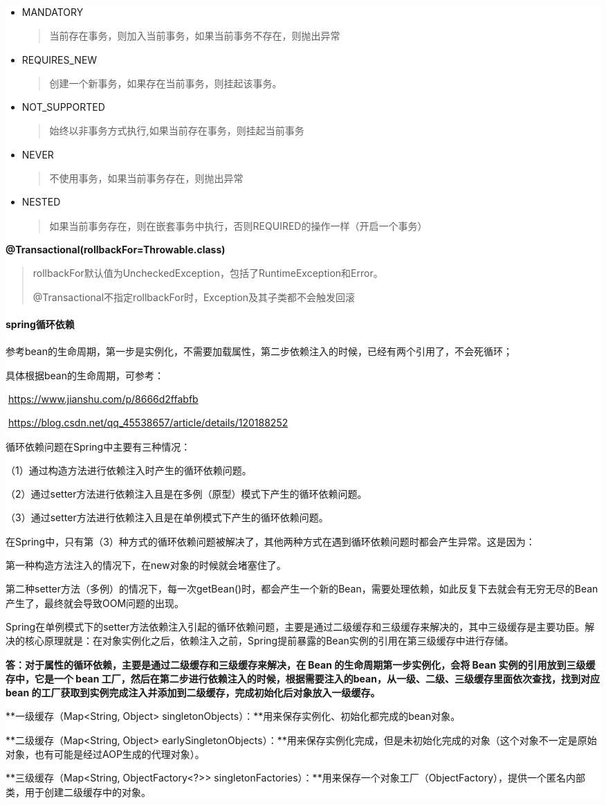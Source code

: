 - MANDATORY

  > 当前存在事务，则加入当前事务，如果当前事务不存在，则抛出异常

- REQUIRES_NEW

  > 创建一个新事务，如果存在当前事务，则挂起该事务。

- NOT_SUPPORTED

  > 始终以非事务方式执行,如果当前存在事务，则挂起当前事务

- NEVER

  > 不使用事务，如果当前事务存在，则抛出异常

- NESTED

  > 如果当前事务存在，则在嵌套事务中执行，否则REQUIRED的操作一样（开启一个事务）

**@Transactional(rollbackFor=Throwable.class)** 

> rollbackFor默认值为UncheckedException，包括了RuntimeException和Error。
>
> @Transactional不指定rollbackFor时，Exception及其子类都不会触发回滚 



#### spring循环依赖

参考bean的生命周期，第一步是实例化，不需要加载属性，第二步依赖注入的时候，已经有两个引用了，不会死循环；

具体根据bean的生命周期，可参考：

​	https://www.jianshu.com/p/8666d2ffabfb

​	https://blog.csdn.net/qq_45538657/article/details/120188252

循环依赖问题在Spring中主要有三种情况：

（1）通过构造方法进行依赖注入时产生的循环依赖问题。

（2）通过setter方法进行依赖注入且是在多例（原型）模式下产生的循环依赖问题。

（3）通过setter方法进行依赖注入且是在单例模式下产生的循环依赖问题。

在Spring中，只有第（3）种方式的循环依赖问题被解决了，其他两种方式在遇到循环依赖问题时都会产生异常。这是因为：

第一种构造方法注入的情况下，在new对象的时候就会堵塞住了。

第二种setter方法（多例）的情况下，每一次getBean()时，都会产生一个新的Bean，需要处理依赖，如此反复下去就会有无穷无尽的Bean产生了，最终就会导致OOM问题的出现。

Spring在单例模式下的setter方法依赖注入引起的循环依赖问题，主要是通过二级缓存和三级缓存来解决的，其中三级缓存是主要功臣。解决的核心原理就是：在对象实例化之后，依赖注入之前，Spring提前暴露的Bean实例的引用在第三级缓存中进行存储。

**答：对于属性的循环依赖，主要是通过二级缓存和三级缓存来解决，在 Bean 的生命周期第一步实例化，会将 Bean 实例的引用放到三级缓存中，它是一个 bean 工厂，然后在第二步进行依赖注入的时候，根据需要注入的bean，从一级、二级、三级缓存里面依次查找，找到对应bean 的工厂获取到实例完成注入并添加到二级缓存，完成初始化后对象放入一级缓存。**

**一级缓存（Map<String, Object> singletonObjects）：**用来保存实例化、初始化都完成的bean对象。

**二级缓存（Map<String, Object> earlySingletonObjects）：**用来保存实例化完成，但是未初始化完成的对象（这个对象不一定是原始对象，也有可能是经过AOP生成的代理对象）。

**三级缓存（Map<String, ObjectFactory<?>> singletonFactories）：**用来保存一个对象工厂（ObjectFactory），提供一个匿名内部类，用于创建二级缓存中的对象。
